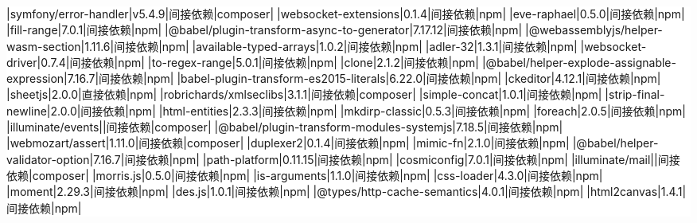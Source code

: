 |symfony/error-handler|v5.4.9|间接依赖|composer|
|websocket-extensions|0.1.4|间接依赖|npm|
|eve-raphael|0.5.0|间接依赖|npm|
|fill-range|7.0.1|间接依赖|npm|
|@babel/plugin-transform-async-to-generator|7.17.12|间接依赖|npm|
|@webassemblyjs/helper-wasm-section|1.11.6|间接依赖|npm|
|available-typed-arrays|1.0.2|间接依赖|npm|
|adler-32|1.3.1|间接依赖|npm|
|websocket-driver|0.7.4|间接依赖|npm|
|to-regex-range|5.0.1|间接依赖|npm|
|clone|2.1.2|间接依赖|npm|
|@babel/helper-explode-assignable-expression|7.16.7|间接依赖|npm|
|babel-plugin-transform-es2015-literals|6.22.0|间接依赖|npm|
|ckeditor|4.12.1|间接依赖|npm|
|sheetjs|2.0.0|直接依赖|npm|
|robrichards/xmlseclibs|3.1.1|间接依赖|composer|
|simple-concat|1.0.1|间接依赖|npm|
|strip-final-newline|2.0.0|间接依赖|npm|
|html-entities|2.3.3|间接依赖|npm|
|mkdirp-classic|0.5.3|间接依赖|npm|
|foreach|2.0.5|间接依赖|npm|
|illuminate/events||间接依赖|composer|
|@babel/plugin-transform-modules-systemjs|7.18.5|间接依赖|npm|
|webmozart/assert|1.11.0|间接依赖|composer|
|duplexer2|0.1.4|间接依赖|npm|
|mimic-fn|2.1.0|间接依赖|npm|
|@babel/helper-validator-option|7.16.7|间接依赖|npm|
|path-platform|0.11.15|间接依赖|npm|
|cosmiconfig|7.0.1|间接依赖|npm|
|illuminate/mail||间接依赖|composer|
|morris.js|0.5.0|间接依赖|npm|
|is-arguments|1.1.0|间接依赖|npm|
|css-loader|4.3.0|间接依赖|npm|
|moment|2.29.3|间接依赖|npm|
|des.js|1.0.1|间接依赖|npm|
|@types/http-cache-semantics|4.0.1|间接依赖|npm|
|html2canvas|1.4.1|间接依赖|npm|